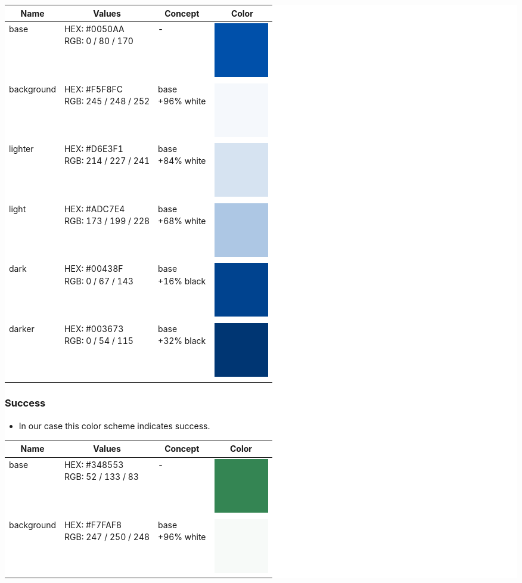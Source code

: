 | Name | Values | Concept | Color |
|---|---|---|---|
| base | HEX: #0050AA<br>RGB: 0 / 80 / 170 | - | ![info-base](assets/info/base@1x.png) |
| background | HEX: #F5F8FC<br>RGB: 245 / 248 / 252 | base<br>+96% white | ![info-background](assets/info/background@1x.png) |
| lighter | HEX: #D6E3F1<br>RGB: 214 / 227 / 241 | base<br>+84% white | ![info-lighter](assets/info/lighter@1x.png) |
| light | HEX: #ADC7E4<br>RGB: 173 / 199 / 228 | base<br>+68% white | ![info-light](assets/info/light@1x.png) |
| dark | HEX: #00438F<br>RGB: 0 / 67 / 143 | base<br>+16% black | ![info-dark](assets/info/dark@1x.png) |
| darker | HEX: #003673<br>RGB: 0 / 54 / 115 | base<br>+32% black | ![info-darker](assets/info/darker@1x.png) |

### Success

- In our case this color scheme indicates success.

| Name | Values | Concept | Color |
|---|---|---|---|
| base | HEX: #348553<br>RGB: 52 / 133 / 83 | - | ![success-base](assets/success/base@1x.png) |
| background | HEX: #F7FAF8<br>RGB: 247 / 250 / 248 | base<br>+96% white | ![success-background](assets/success/background@1x.png) |